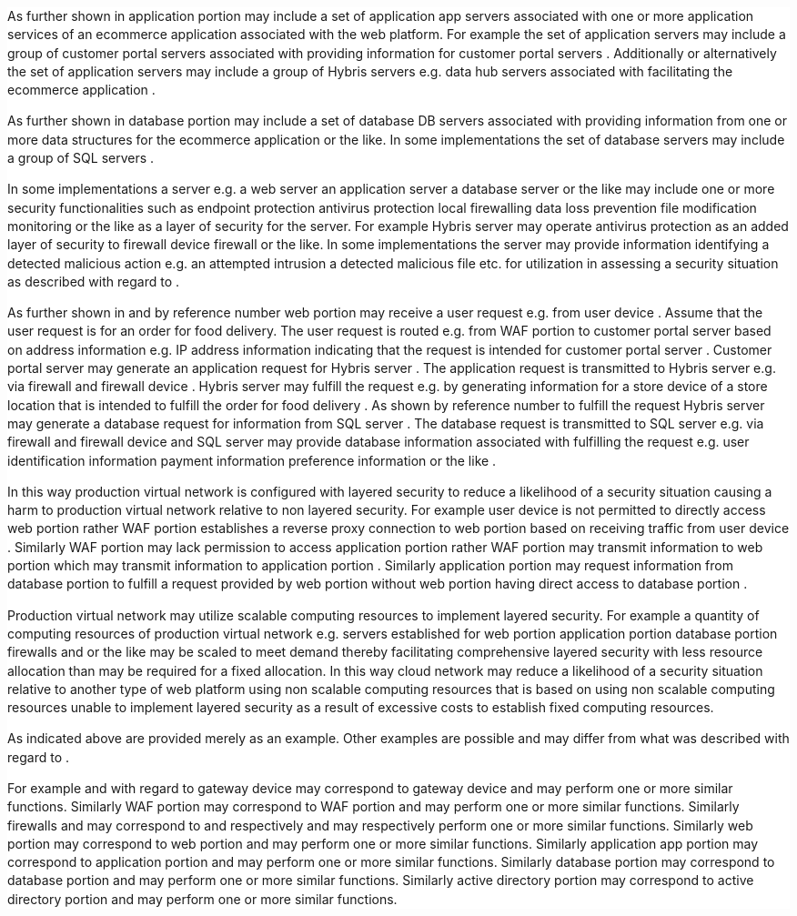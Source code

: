 As further shown in application portion may include a set of application app servers associated with one or more application services of an ecommerce application associated with the web platform. For example the set of application servers may include a group of customer portal servers associated with providing information for customer portal servers . Additionally or alternatively the set of application servers may include a group of Hybris servers e.g. data hub servers associated with facilitating the ecommerce application .

As further shown in database portion may include a set of database DB servers associated with providing information from one or more data structures for the ecommerce application or the like. In some implementations the set of database servers may include a group of SQL servers .

In some implementations a server e.g. a web server an application server a database server or the like may include one or more security functionalities such as endpoint protection antivirus protection local firewalling data loss prevention file modification monitoring or the like as a layer of security for the server. For example Hybris server may operate antivirus protection as an added layer of security to firewall device firewall or the like. In some implementations the server may provide information identifying a detected malicious action e.g. an attempted intrusion a detected malicious file etc. for utilization in assessing a security situation as described with regard to .

As further shown in and by reference number web portion may receive a user request e.g. from user device . Assume that the user request is for an order for food delivery. The user request is routed e.g. from WAF portion to customer portal server based on address information e.g. IP address information indicating that the request is intended for customer portal server . Customer portal server may generate an application request for Hybris server . The application request is transmitted to Hybris server e.g. via firewall and firewall device . Hybris server may fulfill the request e.g. by generating information for a store device of a store location that is intended to fulfill the order for food delivery . As shown by reference number to fulfill the request Hybris server may generate a database request for information from SQL server . The database request is transmitted to SQL server e.g. via firewall and firewall device and SQL server may provide database information associated with fulfilling the request e.g. user identification information payment information preference information or the like .

In this way production virtual network is configured with layered security to reduce a likelihood of a security situation causing a harm to production virtual network relative to non layered security. For example user device is not permitted to directly access web portion rather WAF portion establishes a reverse proxy connection to web portion based on receiving traffic from user device . Similarly WAF portion may lack permission to access application portion rather WAF portion may transmit information to web portion which may transmit information to application portion . Similarly application portion may request information from database portion to fulfill a request provided by web portion without web portion having direct access to database portion .

Production virtual network may utilize scalable computing resources to implement layered security. For example a quantity of computing resources of production virtual network e.g. servers established for web portion application portion database portion firewalls and or the like may be scaled to meet demand thereby facilitating comprehensive layered security with less resource allocation than may be required for a fixed allocation. In this way cloud network may reduce a likelihood of a security situation relative to another type of web platform using non scalable computing resources that is based on using non scalable computing resources unable to implement layered security as a result of excessive costs to establish fixed computing resources.

As indicated above are provided merely as an example. Other examples are possible and may differ from what was described with regard to .

For example and with regard to gateway device may correspond to gateway device and may perform one or more similar functions. Similarly WAF portion may correspond to WAF portion and may perform one or more similar functions. Similarly firewalls and may correspond to and respectively and may respectively perform one or more similar functions. Similarly web portion may correspond to web portion and may perform one or more similar functions. Similarly application app portion may correspond to application portion and may perform one or more similar functions. Similarly database portion may correspond to database portion and may perform one or more similar functions. Similarly active directory portion may correspond to active directory portion and may perform one or more similar functions.
